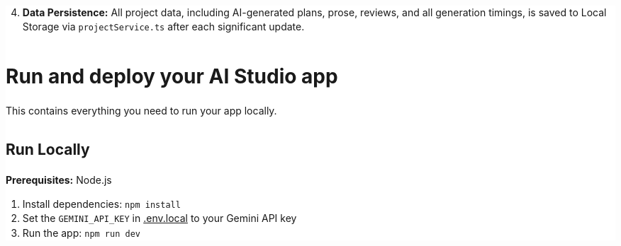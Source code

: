 4.  **Data Persistence:** All project data, including AI-generated plans, prose, reviews, and all generation timings, is saved to Local Storage via `projectService.ts` after each significant update.

# Run and deploy your AI Studio app

This contains everything you need to run your app locally.

## Run Locally

**Prerequisites:**  Node.js


1. Install dependencies:
   `npm install`
2. Set the `GEMINI_API_KEY` in [.env.local](.env.local) to your Gemini API key
3. Run the app:
   `npm run dev`
